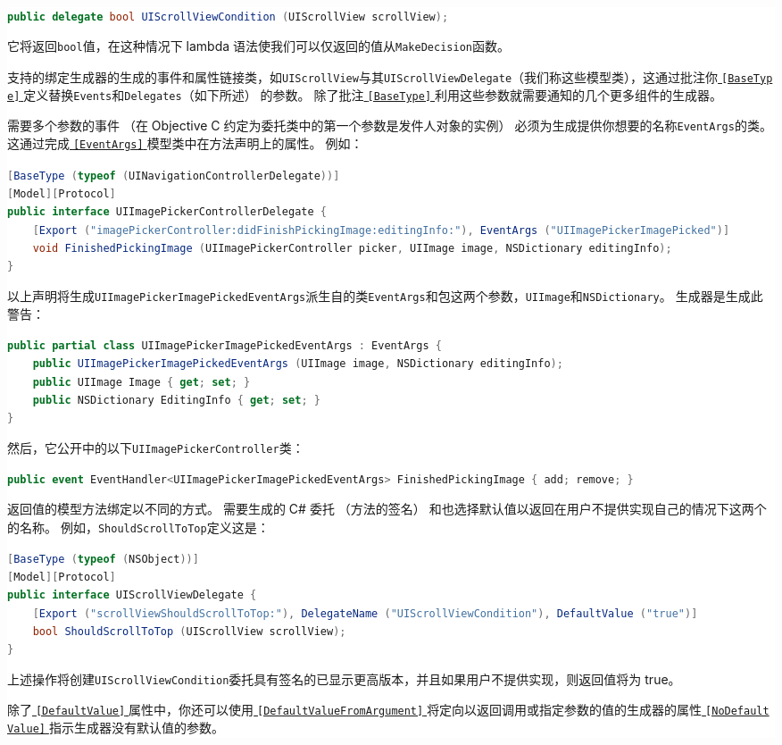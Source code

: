 ```csharp
public delegate bool UIScrollViewCondition (UIScrollView scrollView);
```

它将返回`bool`值，在这种情况下 lambda 语法使我们可以仅返回的值从`MakeDecision`函数。

支持的绑定生成器的生成的事件和属性链接类，如`UIScrollView`与其`UIScrollViewDelegate`（我们称这些模型类），这通过批注你[ `[BaseType]` ](#BaseTypeAttribute)定义替换`Events`和`Delegates`（如下所述） 的参数。 除了批注[ `[BaseType]` ](#BaseTypeAttribute)利用这些参数就需要通知的几个更多组件的生成器。

需要多个参数的事件 （在 Objective C 约定为委托类中的第一个参数是发件人对象的实例） 必须为生成提供你想要的名称`EventArgs`的类。 这通过完成[ `[EventArgs]` ](#EventArgsAttribute)模型类中在方法声明上的属性。 例如：

```csharp
[BaseType (typeof (UINavigationControllerDelegate))]
[Model][Protocol]
public interface UIImagePickerControllerDelegate {
    [Export ("imagePickerController:didFinishPickingImage:editingInfo:"), EventArgs ("UIImagePickerImagePicked")]
    void FinishedPickingImage (UIImagePickerController picker, UIImage image, NSDictionary editingInfo);
}
```

以上声明将生成`UIImagePickerImagePickedEventArgs`派生自的类`EventArgs`和包这两个参数，`UIImage`和`NSDictionary`。 生成器是生成此警告：

```csharp
public partial class UIImagePickerImagePickedEventArgs : EventArgs {
    public UIImagePickerImagePickedEventArgs (UIImage image, NSDictionary editingInfo);
    public UIImage Image { get; set; }
    public NSDictionary EditingInfo { get; set; }
}
```

然后，它公开中的以下`UIImagePickerController`类：

```csharp
public event EventHandler<UIImagePickerImagePickedEventArgs> FinishedPickingImage { add; remove; }
```

返回值的模型方法绑定以不同的方式。 需要生成的 C# 委托 （方法的签名） 和也选择默认值以返回在用户不提供实现自己的情况下这两个的名称。 例如，`ShouldScrollToTop`定义这是：

```csharp
[BaseType (typeof (NSObject))]
[Model][Protocol]
public interface UIScrollViewDelegate {
    [Export ("scrollViewShouldScrollToTop:"), DelegateName ("UIScrollViewCondition"), DefaultValue ("true")]
    bool ShouldScrollToTop (UIScrollView scrollView);
}
```

上述操作将创建`UIScrollViewCondition`委托具有签名的已显示更高版本，并且如果用户不提供实现，则返回值将为 true。

除了[ `[DefaultValue]` ](#DefaultValueAttribute)属性中，你还可以使用[ `[DefaultValueFromArgument]` ](#DefaultValueFromArgumentAttribute)将定向以返回调用或指定参数的值的生成器的属性[ `[NoDefaultValue]` ](#NoDefaultValueAttribute)指示生成器没有默认值的参数。
